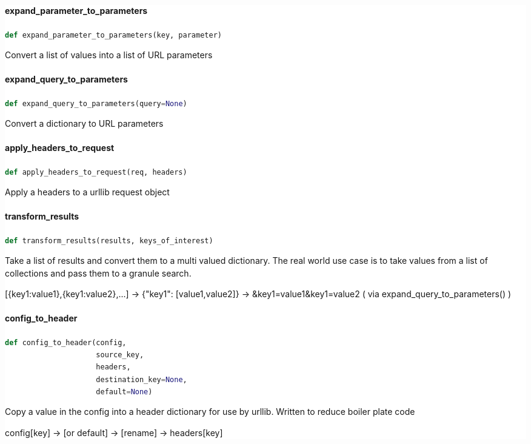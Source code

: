 <a id="cmr.util.network.expand_parameter_to_parameters"></a>

#### expand\_parameter\_to\_parameters

```python
def expand_parameter_to_parameters(key, parameter)
```

Convert a list of values into a list of URL parameters

<a id="cmr.util.network.expand_query_to_parameters"></a>

#### expand\_query\_to\_parameters

```python
def expand_query_to_parameters(query=None)
```

Convert a dictionary to URL parameters

<a id="cmr.util.network.apply_headers_to_request"></a>

#### apply\_headers\_to\_request

```python
def apply_headers_to_request(req, headers)
```

Apply a headers to a urllib request object

<a id="cmr.util.network.transform_results"></a>

#### transform\_results

```python
def transform_results(results, keys_of_interest)
```

Take a list of results and convert them to a multi valued dictionary. The
real world use case is to take values from a list of collections and pass
them to a granule search.

[{key1:value1},{key1:value2},...] -> {"key1": [value1,value2]} ->
    &key1=value1&key1=value2 ( via expand_query_to_parameters() )

<a id="cmr.util.network.config_to_header"></a>

#### config\_to\_header

```python
def config_to_header(config,
                     source_key,
                     headers,
                     destination_key=None,
                     default=None)
```

Copy a value in the config into a header dictionary for use by urllib. Written
to reduce boiler plate code

config[key] -> [or default] -> [rename] -> headers[key]
